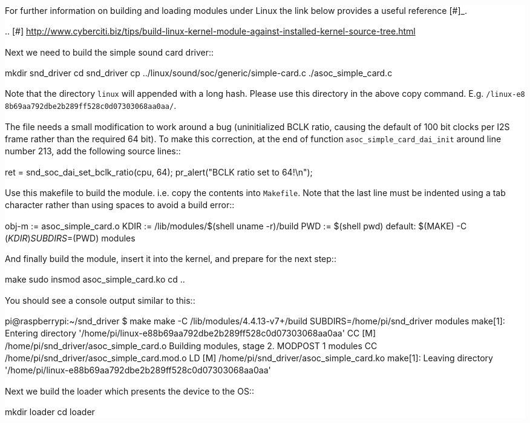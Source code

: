 For further information on building and loading modules under Linux the link below provides a useful reference [#]_. 

.. [#] http://www.cyberciti.biz/tips/build-linux-kernel-module-against-installed-kernel-source-tree.html

Next we need to build the simple sound card driver::

   mkdir snd_driver
   cd snd_driver
   cp ../linux/sound/soc/generic/simple-card.c ./asoc_simple_card.c

Note that the directory ``linux`` will appended with a long hash. Please use this directory in the above copy command.
E.g. ``/linux-e88b69aa792dbe2b289ff528c0d07303068aa0aa/``.

The file needs a small modification to work around a bug (uninitialized BCLK ratio, causing the default of 100 bit clocks per I2S frame rather than the required 64 bit). To make this correction, at the end of function ``asoc_simple_card_dai_init`` around line number 213, add the following  source lines::

   ret = snd_soc_dai_set_bclk_ratio(cpu, 64);
   pr_alert("BCLK ratio set to 64!\n");

Use this makefile to build the module.
i.e. copy the contents into ``Makefile``. Note that the last line must be indented using a tab character rather than using spaces to avoid a build error::

   obj-m := asoc_simple_card.o
   KDIR := /lib/modules/$(shell uname -r)/build
   PWD := $(shell pwd)
   default:
          $(MAKE) -C $(KDIR) SUBDIRS=$(PWD) modules

And finally build the module, insert it into the kernel, and prepare for the next step::

   make
   sudo insmod asoc_simple_card.ko
   cd ..


You should see a console output similar to this::

   pi@raspberrypi:~/snd_driver $ make
   make -C /lib/modules/4.4.13-v7+/build SUBDIRS=/home/pi/snd_driver modules
   make[1]: Entering directory '/home/pi/linux-e88b69aa792dbe2b289ff528c0d07303068aa0aa'
     CC [M]  /home/pi/snd_driver/asoc_simple_card.o
     Building modules, stage 2.
     MODPOST 1 modules
     CC      /home/pi/snd_driver/asoc_simple_card.mod.o
     LD [M]  /home/pi/snd_driver/asoc_simple_card.ko
   make[1]: Leaving directory '/home/pi/linux-e88b69aa792dbe2b289ff528c0d07303068aa0aa'

Next we build the loader which presents the device to the OS::

   mkdir loader
   cd loader
